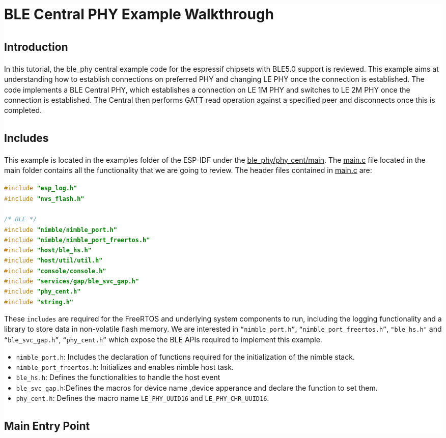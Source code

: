 # BLE Central PHY Example Walkthrough

## Introduction

In this tutorial, the ble_phy central example code for the espressif chipsets with BLE5.0 support is reviewed. This example aims at understanding how to establish connections on preferred PHY and changing LE PHY once the connection is established. The code implements a BLE Central PHY, which establishes a connection on LE 1M PHY and switches to LE 2M PHY once the connection is established. The Central then performs GATT read operation against a specified peer and disconnects once this is completed.


## Includes

This example is located in the examples folder of the ESP-IDF under the [ble_phy/phy_cent/main](https://github.com/espressif/esp-idf/tree/master/examples/bluetooth/nimble/ble_phy/phy_cent/). The [main.c](https://github.com/espressif/esp-idf/tree/master/examples/bluetooth/nimble/ble_phy/phy_cent/main/main.c) file located in the main folder contains all the functionality that we are going to review. The header files contained in [main.c](https://github.com/espressif/esp-idf/tree/master/examples/bluetooth/nimble/ble_phy/phy_cent/main/main.c) are:

```c
#include "esp_log.h"
#include "nvs_flash.h"

/* BLE */
#include "nimble/nimble_port.h"
#include "nimble/nimble_port_freertos.h"
#include "host/ble_hs.h"
#include "host/util/util.h"
#include "console/console.h"
#include "services/gap/ble_svc_gap.h"
#include "phy_cent.h"
#include "string.h"

```

These `includes` are required for the FreeRTOS and underlying system components to run, including the logging functionality and a library to store data in non-volatile flash memory. We are interested in `“nimble_port.h”`, `“nimble_port_freertos.h”`, `"ble_hs.h"` and `“ble_svc_gap.h”`, `“phy_cent.h”` which expose the BLE APIs required to implement this example.

* `nimble_port.h`: Includes the declaration of functions required for the initialization of the nimble stack. 
* `nimble_port_freertos.h`: Initializes and enables nimble host task.
* `ble_hs.h`: Defines the functionalities to handle the host event 
* `ble_svc_gap.h`:Defines the macros for device name ,device apperance and declare the function to set them. 
* `phy_cent.h`: Defines the macro name `LE_PHY_UUID16` and `LE_PHY_CHR_UUID16`.

## Main Entry Point
